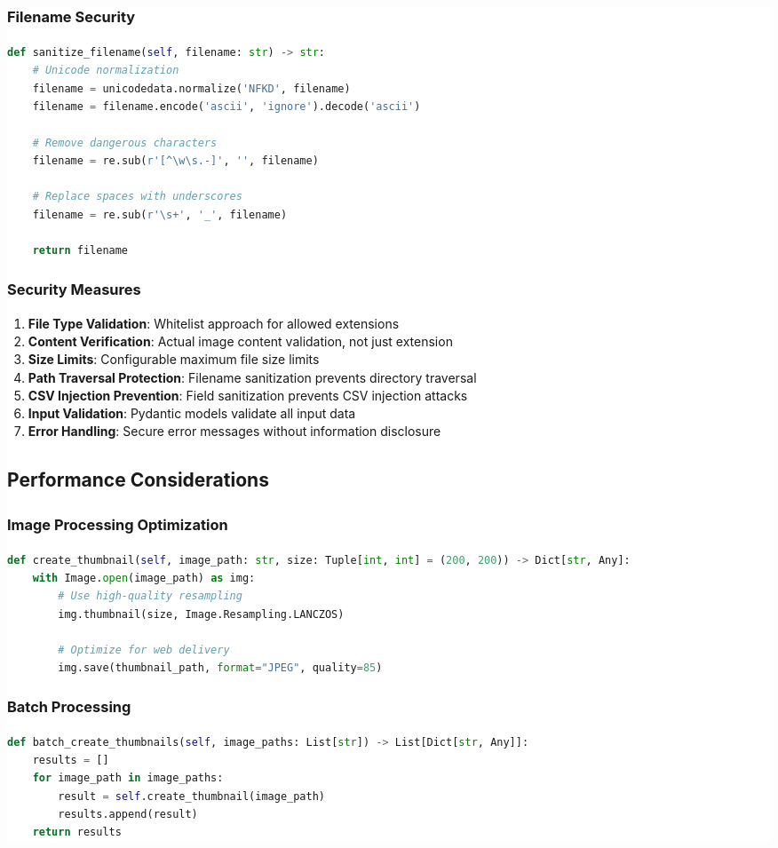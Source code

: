 ### Filename Security

```python
def sanitize_filename(self, filename: str) -> str:
    # Unicode normalization
    filename = unicodedata.normalize('NFKD', filename)
    filename = filename.encode('ascii', 'ignore').decode('ascii')
    
    # Remove dangerous characters
    filename = re.sub(r'[^\w\s.-]', '', filename)
    
    # Replace spaces with underscores
    filename = re.sub(r'\s+', '_', filename)
    
    return filename
```

### Security Measures

1. **File Type Validation**: Whitelist approach for allowed extensions
2. **Content Verification**: Actual image content validation, not just extension
3. **Size Limits**: Configurable maximum file size limits
4. **Path Traversal Protection**: Filename sanitization prevents directory traversal
5. **CSV Injection Prevention**: Field sanitization prevents CSV injection attacks
6. **Input Validation**: Pydantic models validate all input data
7. **Error Handling**: Secure error messages without information disclosure

## Performance Considerations

### Image Processing Optimization

```python
def create_thumbnail(self, image_path: str, size: Tuple[int, int] = (200, 200)) -> Dict[str, Any]:
    with Image.open(image_path) as img:
        # Use high-quality resampling
        img.thumbnail(size, Image.Resampling.LANCZOS)
        
        # Optimize for web delivery
        img.save(thumbnail_path, format="JPEG", quality=85)
```

### Batch Processing

```python
def batch_create_thumbnails(self, image_paths: List[str]) -> List[Dict[str, Any]]:
    results = []
    for image_path in image_paths:
        result = self.create_thumbnail(image_path)
        results.append(result)
    return results
```

